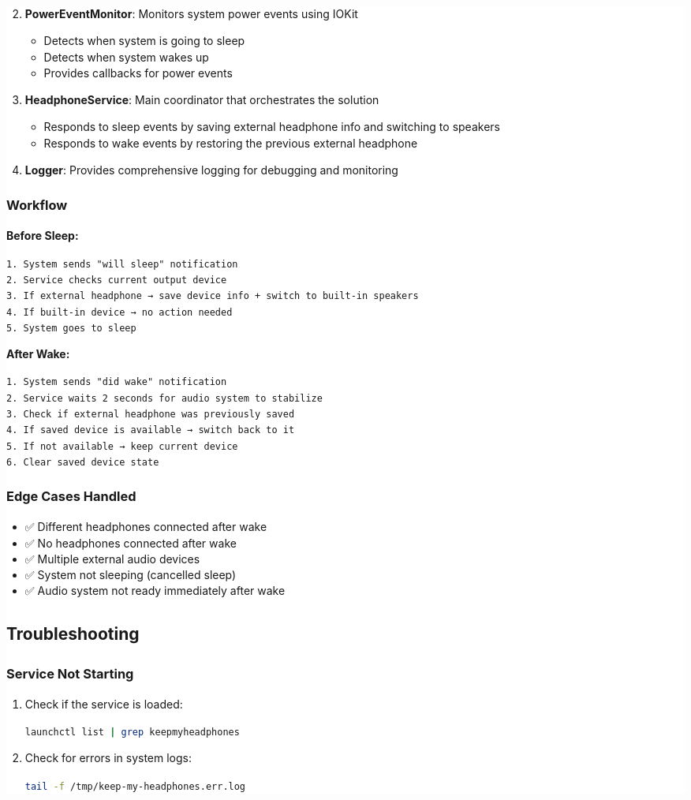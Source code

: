 2. **PowerEventMonitor**: Monitors system power events using IOKit

   - Detects when system is going to sleep
   - Detects when system wakes up
   - Provides callbacks for power events

3. **HeadphoneService**: Main coordinator that orchestrates the solution

   - Responds to sleep events by saving external headphone info and switching to speakers
   - Responds to wake events by restoring the previous external headphone

4. **Logger**: Provides comprehensive logging for debugging and monitoring

### Workflow

**Before Sleep:**

```
1. System sends "will sleep" notification
2. Service checks current output device
3. If external headphone → save device info + switch to built-in speakers
4. If built-in device → no action needed
5. System goes to sleep
```

**After Wake:**

```
1. System sends "did wake" notification
2. Service waits 2 seconds for audio system to stabilize
3. Check if external headphone was previously saved
4. If saved device is available → switch back to it
5. If not available → keep current device
6. Clear saved device state
```

### Edge Cases Handled

- ✅ Different headphones connected after wake
- ✅ No headphones connected after wake
- ✅ Multiple external audio devices
- ✅ System not sleeping (cancelled sleep)
- ✅ Audio system not ready immediately after wake

## Troubleshooting

### Service Not Starting

1. Check if the service is loaded:

   ```bash
   launchctl list | grep keepmyheadphones
   ```

2. Check for errors in system logs:

   ```bash
   tail -f /tmp/keep-my-headphones.err.log
   ```
